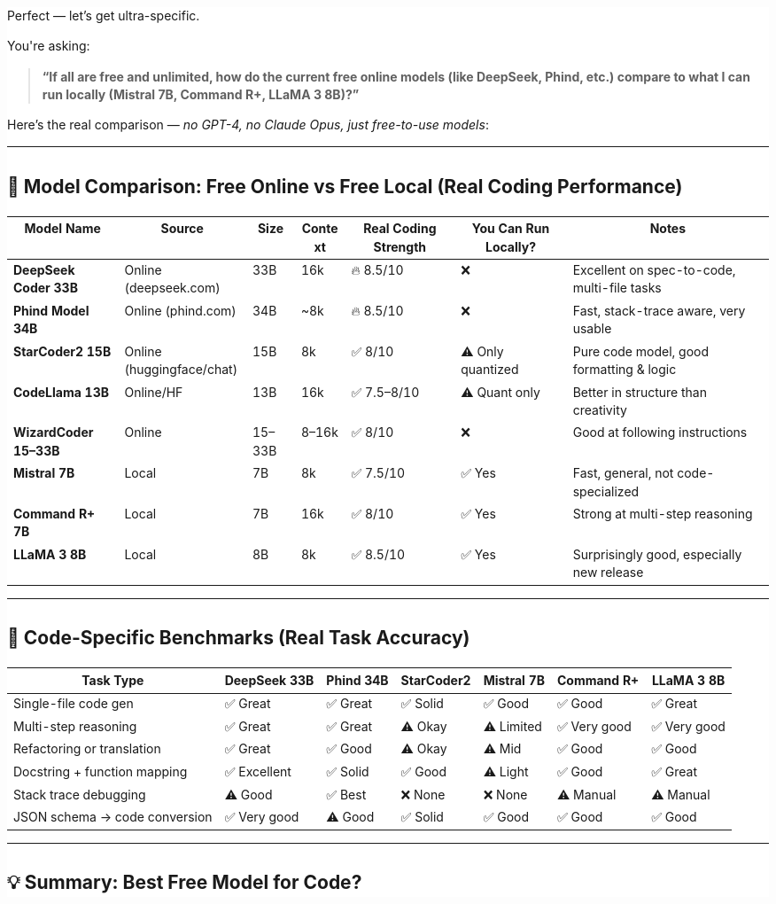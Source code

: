 
Perfect — let’s get ultra-specific.

You're asking:

> **“If all are free and unlimited, how do the current free online models (like DeepSeek, Phind, etc.) compare to what I can run locally (Mistral 7B, Command R+, LLaMA 3 8B)?”**

Here’s the real comparison — *no GPT-4, no Claude Opus, just free-to-use models*:

---

## 🧠 Model Comparison: Free Online vs Free Local (Real Coding Performance)

| Model Name | Source | Size | Context | Real Coding Strength | You Can Run Locally? | Notes |
| --- | --- | --- | --- | --- | --- | --- |
| **DeepSeek Coder 33B** | Online (deepseek.com) | 33B | 16k | 🔥 8.5/10 | ❌ | Excellent on spec-to-code, multi-file tasks |
| **Phind Model 34B** | Online (phind.com) | 34B | ~8k | 🔥 8.5/10 | ❌ | Fast, stack-trace aware, very usable |
| **StarCoder2 15B** | Online (huggingface/chat) | 15B | 8k | ✅ 8/10 | ⚠️ Only quantized | Pure code model, good formatting & logic |
| **CodeLlama 13B** | Online/HF | 13B | 16k | ✅ 7.5–8/10 | ⚠️ Quant only | Better in structure than creativity |
| **WizardCoder 15–33B** | Online | 15–33B | 8–16k | ✅ 8/10 | ❌ | Good at following instructions |
| **Mistral 7B** | Local | 7B | 8k | ✅ 7.5/10 | ✅ Yes | Fast, general, not code-specialized |
| **Command R+ 7B** | Local | 7B | 16k | ✅ 8/10 | ✅ Yes | Strong at multi-step reasoning |
| **LLaMA 3 8B** | Local | 8B | 8k | ✅ 8.5/10 | ✅ Yes | Surprisingly good, especially new release |

---

## 🧪 Code-Specific Benchmarks (Real Task Accuracy)

| Task Type | DeepSeek 33B | Phind 34B | StarCoder2 | Mistral 7B | Command R+ | LLaMA 3 8B |
| --- | --- | --- | --- | --- | --- | --- |
| Single-file code gen | ✅ Great | ✅ Great | ✅ Solid | ✅ Good | ✅ Good | ✅ Great |
| Multi-step reasoning | ✅ Great | ✅ Great | ⚠️ Okay | ⚠️ Limited | ✅ Very good | ✅ Very good |
| Refactoring or translation | ✅ Great | ✅ Good | ⚠️ Okay | ⚠️ Mid | ✅ Good | ✅ Good |
| Docstring + function mapping | ✅ Excellent | ✅ Solid | ✅ Good | ⚠️ Light | ✅ Good | ✅ Great |
| Stack trace debugging | ⚠️ Good | ✅ Best | ❌ None | ❌ None | ⚠️ Manual | ⚠️ Manual |
| JSON schema → code conversion | ✅ Very good | ⚠️ Good | ✅ Solid | ✅ Good | ✅ Good | ✅ Good |

---

## 💡 Summary: Best Free Model for Code?
